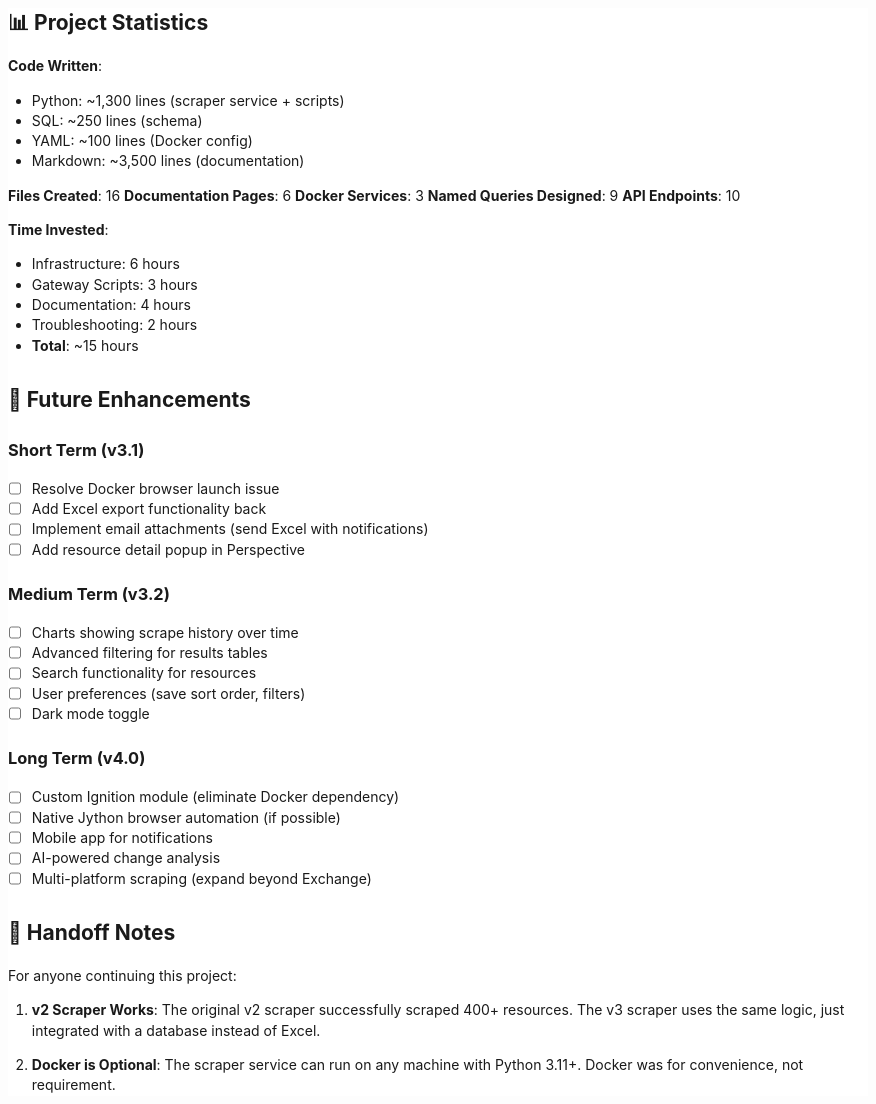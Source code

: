 ## 📊 Project Statistics

**Code Written**:
- Python: ~1,300 lines (scraper service + scripts)
- SQL: ~250 lines (schema)
- YAML: ~100 lines (Docker config)
- Markdown: ~3,500 lines (documentation)

**Files Created**: 16
**Documentation Pages**: 6
**Docker Services**: 3
**Named Queries Designed**: 9
**API Endpoints**: 10

**Time Invested**:
- Infrastructure: 6 hours
- Gateway Scripts: 3 hours
- Documentation: 4 hours
- Troubleshooting: 2 hours
- **Total**: ~15 hours

## 🔮 Future Enhancements

### Short Term (v3.1)
- [ ] Resolve Docker browser launch issue
- [ ] Add Excel export functionality back
- [ ] Implement email attachments (send Excel with notifications)
- [ ] Add resource detail popup in Perspective

### Medium Term (v3.2)
- [ ] Charts showing scrape history over time
- [ ] Advanced filtering for results tables
- [ ] Search functionality for resources
- [ ] User preferences (save sort order, filters)
- [ ] Dark mode toggle

### Long Term (v4.0)
- [ ] Custom Ignition module (eliminate Docker dependency)
- [ ] Native Jython browser automation (if possible)
- [ ] Mobile app for notifications
- [ ] AI-powered change analysis
- [ ] Multi-platform scraping (expand beyond Exchange)

## 🤝 Handoff Notes

For anyone continuing this project:

1. **v2 Scraper Works**: The original v2 scraper successfully scraped 400+ resources. The v3 scraper uses the same logic, just integrated with a database instead of Excel.

2. **Docker is Optional**: The scraper service can run on any machine with Python 3.11+. Docker was for convenience, not requirement.
